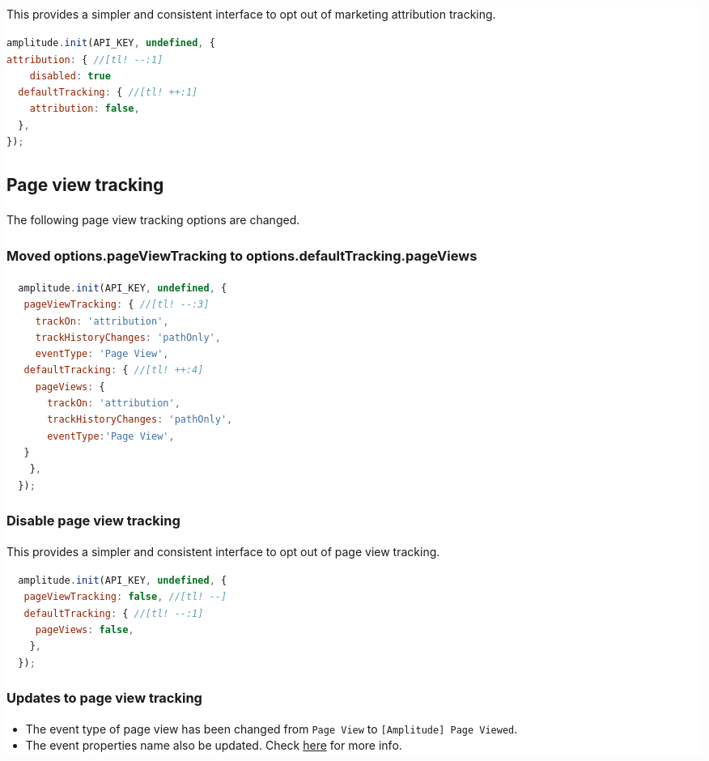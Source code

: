 This provides a simpler and consistent interface to opt out of marketing attribution tracking.

```js
amplitude.init(API_KEY, undefined, {
attribution: { //[tl! --:1]
    disabled: true
  defaultTracking: { //[tl! ++:1]
    attribution: false, 
  },
});
```

## Page view tracking

The following page view tracking options are changed.

### Moved options.pageViewTracking to options.defaultTracking.pageViews

```js
  amplitude.init(API_KEY, undefined, {
   pageViewTracking: { //[tl! --:3]
     trackOn: 'attribution',
     trackHistoryChanges: 'pathOnly', 
     eventType: 'Page View',
   defaultTracking: { //[tl! ++:4]
     pageViews: {
       trackOn: 'attribution',
       trackHistoryChanges: 'pathOnly',
       eventType:'Page View',
   }
    },
  });
```

### Disable page view tracking

This provides a simpler and consistent interface to opt out of page view tracking.

```js
  amplitude.init(API_KEY, undefined, {
   pageViewTracking: false, //[tl! --]
   defaultTracking: { //[tl! --:1]
     pageViews: false,
    },
  });
```

### Updates to page view tracking

* The event type of page view has been changed from `Page View` to `[Amplitude] Page Viewed`.
* The event properties name also be updated. Check [here](/docs/sdks/analytics/browser/browser-sdk-2#track-default-events) for more info.
